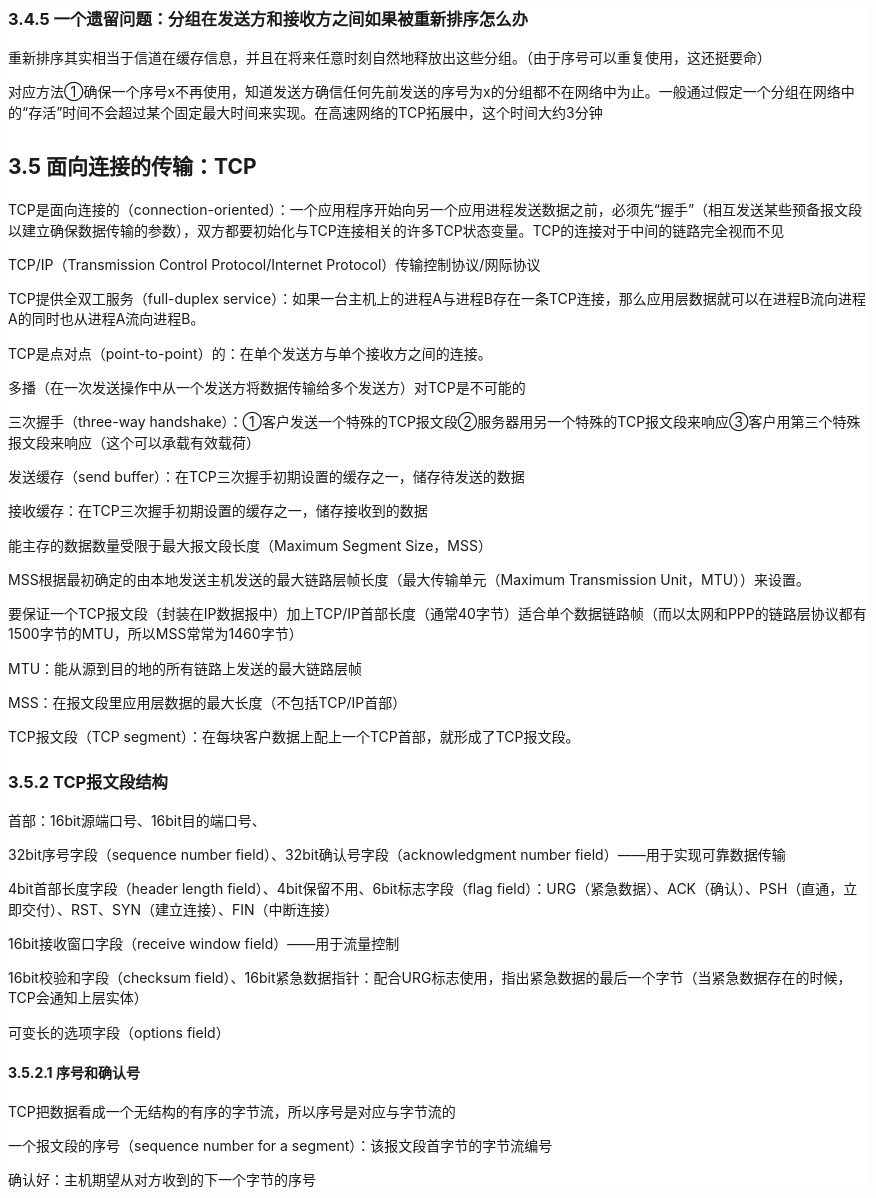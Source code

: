 ### 3.4.5 一个遗留问题：分组在发送方和接收方之间如果被重新排序怎么办

重新排序其实相当于信道在缓存信息，并且在将来任意时刻自然地释放出这些分组。（由于序号可以重复使用，这还挺要命）

对应方法①确保一个序号x不再使用，知道发送方确信任何先前发送的序号为x的分组都不在网络中为止。一般通过假定一个分组在网络中的“存活”时间不会超过某个固定最大时间来实现。在高速网络的TCP拓展中，这个时间大约3分钟

## 3.5 面向连接的传输：TCP

TCP是面向连接的（connection-oriented）：一个应用程序开始向另一个应用进程发送数据之前，必须先“握手”（相互发送某些预备报文段以建立确保数据传输的参数），双方都要初始化与TCP连接相关的许多TCP状态变量。TCP的连接对于中间的链路完全视而不见

TCP/IP（Transmission Control Protocol/Internet Protocol）传输控制协议/网际协议

TCP提供全双工服务（full-duplex service）：如果一台主机上的进程A与进程B存在一条TCP连接，那么应用层数据就可以在进程B流向进程A的同时也从进程A流向进程B。

TCP是点对点（point-to-point）的：在单个发送方与单个接收方之间的连接。

多播（在一次发送操作中从一个发送方将数据传输给多个发送方）对TCP是不可能的

三次握手（three-way handshake）：①客户发送一个特殊的TCP报文段②服务器用另一个特殊的TCP报文段来响应③客户用第三个特殊报文段来响应（这个可以承载有效载荷）

发送缓存（send buffer）：在TCP三次握手初期设置的缓存之一，储存待发送的数据

接收缓存：在TCP三次握手初期设置的缓存之一，储存接收到的数据

能主存的数据数量受限于最大报文段长度（Maximum Segment Size，MSS）

MSS根据最初确定的由本地发送主机发送的最大链路层帧长度（最大传输单元（Maximum Transmission Unit，MTU））来设置。

要保证一个TCP报文段（封装在IP数据报中）加上TCP/IP首部长度（通常40字节）适合单个数据链路帧（而以太网和PPP的链路层协议都有1500字节的MTU，所以MSS常常为1460字节）

MTU：能从源到目的地的所有链路上发送的最大链路层帧

MSS：在报文段里应用层数据的最大长度（不包括TCP/IP首部）

TCP报文段（TCP segment）：在每块客户数据上配上一个TCP首部，就形成了TCP报文段。

### 3.5.2 TCP报文段结构

首部：16bit源端口号、16bit目的端口号、

32bit序号字段（sequence number field）、32bit确认号字段（acknowledgment number field）——用于实现可靠数据传输

4bit首部长度字段（header length field）、4bit保留不用、6bit标志字段（flag field）：URG（紧急数据）、ACK（确认）、PSH（直通，立即交付）、RST、SYN（建立连接）、FIN（中断连接）

16bit接收窗口字段（receive window field）——用于流量控制

16bit校验和字段（checksum field）、16bit紧急数据指针：配合URG标志使用，指出紧急数据的最后一个字节（当紧急数据存在的时候，TCP会通知上层实体）

可变长的选项字段（options field）

#### 3.5.2.1 序号和确认号

TCP把数据看成一个无结构的有序的字节流，所以序号是对应与字节流的

一个报文段的序号（sequence number for a segment）：该报文段首字节的字节流编号

确认好：主机期望从对方收到的下一个字节的序号

